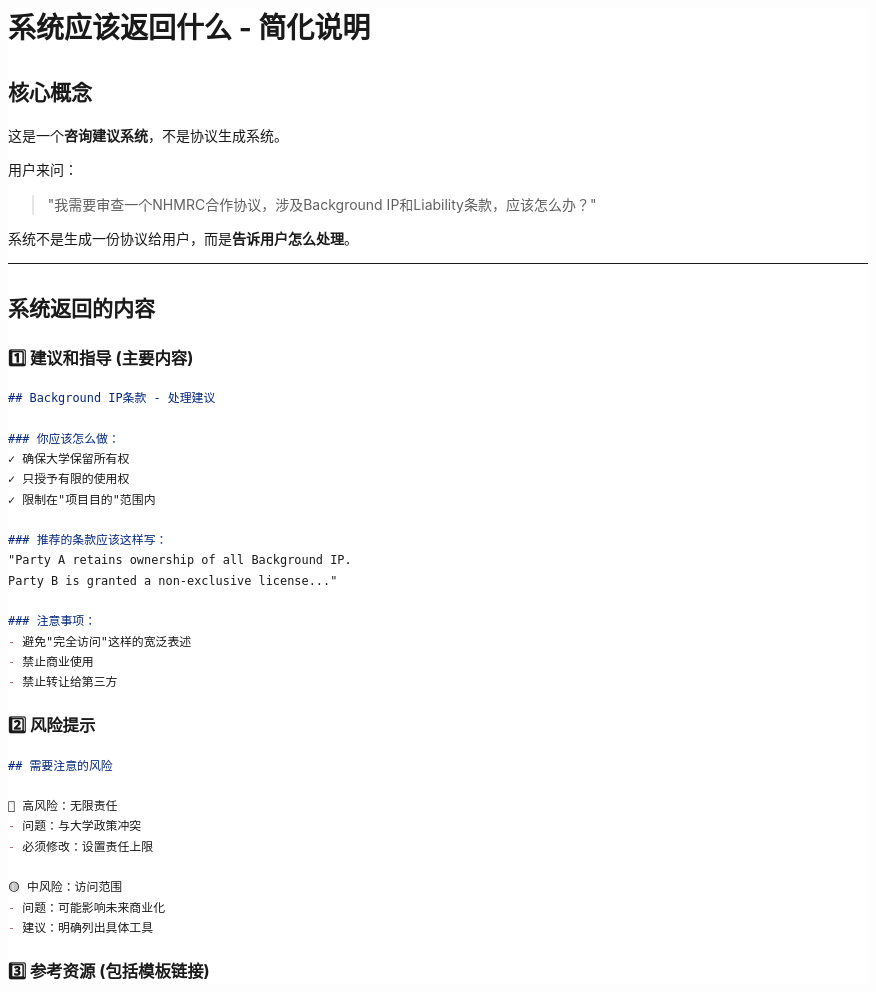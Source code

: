 # 系统应该返回什么 - 简化说明

## 核心概念

这是一个**咨询建议系统**，不是协议生成系统。

用户来问：
> "我需要审查一个NHMRC合作协议，涉及Background IP和Liability条款，应该怎么办？"

系统不是生成一份协议给用户，而是**告诉用户怎么处理**。

---

## 系统返回的内容

### 1️⃣ **建议和指导** (主要内容)

```markdown
## Background IP条款 - 处理建议

### 你应该怎么做：
✓ 确保大学保留所有权
✓ 只授予有限的使用权
✓ 限制在"项目目的"范围内

### 推荐的条款应该这样写：
"Party A retains ownership of all Background IP. 
Party B is granted a non-exclusive license..."

### 注意事项：
- 避免"完全访问"这样的宽泛表述
- 禁止商业使用
- 禁止转让给第三方
```

### 2️⃣ **风险提示**

```markdown
## 需要注意的风险

🔴 高风险：无限责任
- 问题：与大学政策冲突
- 必须修改：设置责任上限

🟡 中风险：访问范围
- 问题：可能影响未来商业化
- 建议：明确列出具体工具
```

### 3️⃣ **参考资源** (包括模板链接)
